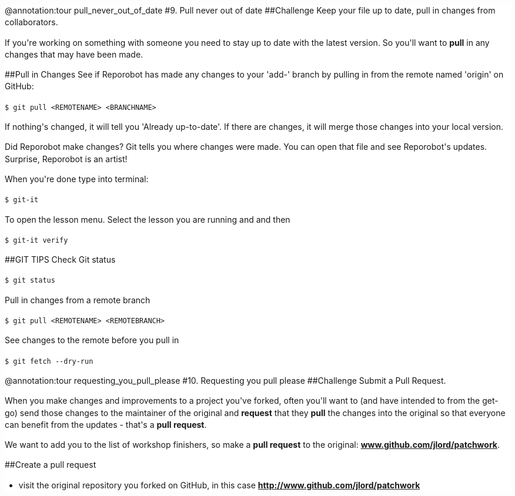 
@annotation:tour pull_never_out_of_date
#9. Pull never out of date
##Challenge
Keep your file up to date, pull in changes from collaborators.

If you're working on something with someone you need to stay up to date with the latest version. So you'll want to **pull** in any changes that may have been made.

##Pull in Changes
See if Reporobot has made any changes to your 'add-' branch by pulling in from the remote named 'origin' on GitHub:

    $ git pull <REMOTENAME> <BRANCHNAME>

If nothing's changed, it will tell you 'Already up-to-date'. If there are changes, it will merge those changes into your local version.

Did Reporobot make changes? Git tells you where changes were made. You can open that file and see Reporobot's updates. Surprise, Reporobot is an artist!

When you're done type into terminal:

    $ git-it
   
To open the lesson menu. Select the lesson you are running and <Enter> and then

    $ git-it verify

##GIT TIPS
Check Git status

    $ git status

Pull in changes from a remote branch

    $ git pull <REMOTENAME> <REMOTEBRANCH>

See changes to the remote before you pull in

    $ git fetch --dry-run


@annotation:tour requesting_you_pull_please
#10. Requesting you pull please
##Challenge
Submit a Pull Request.

When you make changes and improvements to a project you've forked, often you'll want to (and have intended to from the get-go) send those changes to the maintainer of the original and **request** that they **pull** the changes into the original so that everyone can benefit from the updates - that's a **pull request**.

We want to add you to the list of workshop finishers, so make a **pull request** to the original: **www.github.com/jlord/patchwork**.

##Create a pull request

- visit the original repository you forked on GitHub, in this case **http://www.github.com/jlord/patchwork**
